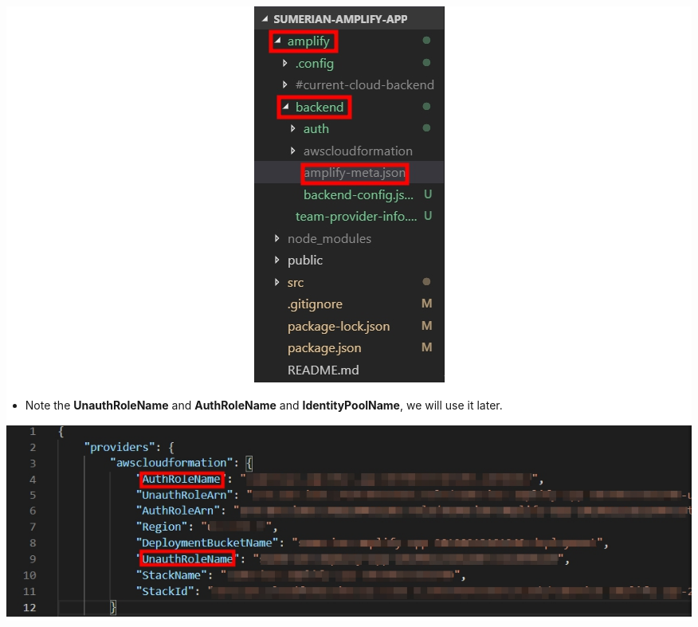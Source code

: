 
<center>
<img src="./images/013-open file_update-01.jpg" alt="013-open file_update-01.jpg">
</center>

- Note the __UnauthRoleName__ and __AuthRoleName__ and __IdentityPoolName__, we will use it later.


<center>
<img src="./images/014-copy rolename_copy-01.jpg" alt="014-copy rolename_copy-01.jpg">
</center>

<center>
